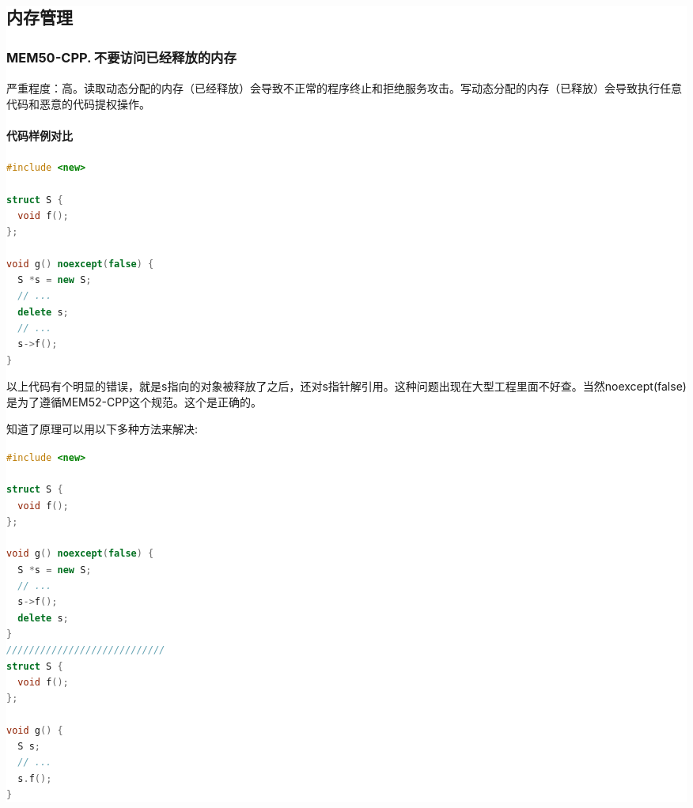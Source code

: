 

## 内存管理

### MEM50-CPP. 不要访问已经释放的内存

严重程度：高。读取动态分配的内存（已经释放）会导致不正常的程序终止和拒绝服务攻击。写动态分配的内存（已释放）会导致执行任意代码和恶意的代码提权操作。

#### 代码样例对比

``` cpp
#include <new>

struct S {
  void f();
};

void g() noexcept(false) {
  S *s = new S;
  // ...
  delete s;
  // ...
  s->f();
}
```

以上代码有个明显的错误，就是s指向的对象被释放了之后，还对s指针解引用。这种问题出现在大型工程里面不好查。当然noexcept(false)是为了遵循MEM52-CPP这个规范。这个是正确的。

知道了原理可以用以下多种方法来解决:

``` cpp
#include <new>

struct S {
  void f();
};

void g() noexcept(false) {
  S *s = new S;
  // ...
  s->f();
  delete s;
}
////////////////////////////
struct S { 
  void f();
};

void g() {
  S s;
  // ...
  s.f();
}
```
